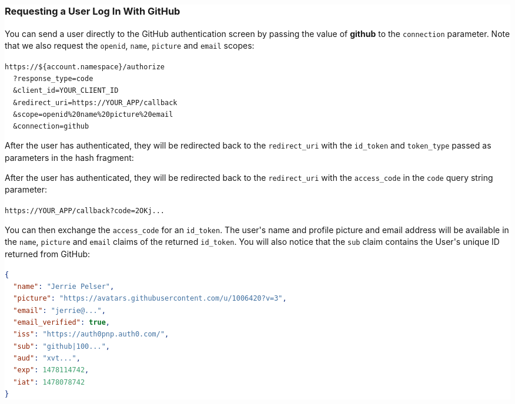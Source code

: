 ### Requesting a User Log In With GitHub

You can send a user directly to the GitHub authentication screen by passing the value of **github** to the `connection` parameter. Note that we also request the `openid`, `name`, `picture` and `email` scopes:

```text
https://${account.namespace}/authorize
  ?response_type=code
  &client_id=YOUR_CLIENT_ID
  &redirect_uri=https://YOUR_APP/callback
  &scope=openid%20name%20picture%20email
  &connection=github
```

After the user has authenticated, they will be redirected back to the `redirect_uri` with the `id_token` and `token_type` passed as parameters in the hash fragment:

After the user has authenticated, they will be redirected back to the `redirect_uri` with the `access_code` in the `code` query string parameter:

```text
https://YOUR_APP/callback?code=2OKj...
```

You can then exchange the `access_code` for an `id_token`. The user's name and profile picture and email address will be available in the `name`, `picture` and `email` claims of the returned `id_token`. You will also notice that the `sub` claim contains the User's unique ID returned from GitHub:

```json
{
  "name": "Jerrie Pelser",
  "picture": "https://avatars.githubusercontent.com/u/1006420?v=3",
  "email": "jerrie@...",
  "email_verified": true,
  "iss": "https://auth0pnp.auth0.com/",
  "sub": "github|100...",
  "aud": "xvt...",
  "exp": 1478114742,
  "iat": 1478078742
}
```